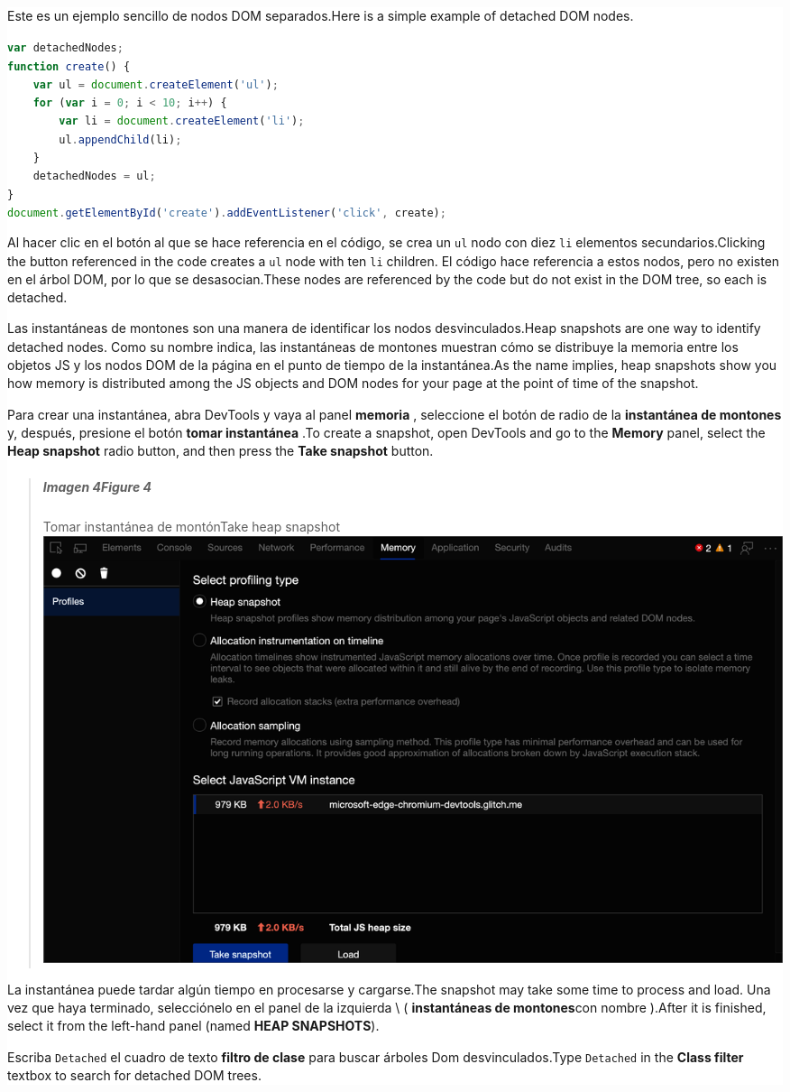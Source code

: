 <span data-ttu-id="12be2-190">Este es un ejemplo sencillo de nodos DOM separados.</span><span class="sxs-lookup"><span data-stu-id="12be2-190">Here is a simple example of detached DOM nodes.</span></span>  

```javascript
var detachedNodes;
function create() {
    var ul = document.createElement('ul');
    for (var i = 0; i < 10; i++) {
        var li = document.createElement('li');
        ul.appendChild(li);
    }
    detachedNodes = ul;
}
document.getElementById('create').addEventListener('click', create);
```  

<span data-ttu-id="12be2-191">Al hacer clic en el botón al que se hace referencia en el código, se crea un `ul` nodo con diez `li` elementos secundarios.</span><span class="sxs-lookup"><span data-stu-id="12be2-191">Clicking the button referenced in the code creates a `ul` node with ten `li` children.</span></span>  <span data-ttu-id="12be2-192">El código hace referencia a estos nodos, pero no existen en el árbol DOM, por lo que se desasocian.</span><span class="sxs-lookup"><span data-stu-id="12be2-192">These nodes are referenced by the code but do not exist in the DOM tree, so each is detached.</span></span>  

<span data-ttu-id="12be2-193">Las instantáneas de montones son una manera de identificar los nodos desvinculados.</span><span class="sxs-lookup"><span data-stu-id="12be2-193">Heap snapshots are one way to identify detached nodes.</span></span>  <span data-ttu-id="12be2-194">Como su nombre indica, las instantáneas de montones muestran cómo se distribuye la memoria entre los objetos JS y los nodos DOM de la página en el punto de tiempo de la instantánea.</span><span class="sxs-lookup"><span data-stu-id="12be2-194">As the name implies, heap snapshots show you how memory is distributed among the JS objects and DOM nodes for your page at the point of time of the snapshot.</span></span>  

<span data-ttu-id="12be2-195">Para crear una instantánea, abra DevTools y vaya al panel **memoria** , seleccione el botón de radio de la **instantánea de montones** y, después, presione el botón **tomar instantánea** .</span><span class="sxs-lookup"><span data-stu-id="12be2-195">To create a snapshot, open DevTools and go to the **Memory** panel, select the **Heap snapshot** radio button, and then press the **Take snapshot** button.</span></span>  

> ##### <span data-ttu-id="12be2-196">Imagen 4</span><span class="sxs-lookup"><span data-stu-id="12be2-196">Figure 4</span></span>  
> <span data-ttu-id="12be2-197">Tomar instantánea de montón</span><span class="sxs-lookup"><span data-stu-id="12be2-197">Take heap snapshot</span></span>  
> ![Tomar instantánea de montón][ImageTakeHeapSnapshot]  

<span data-ttu-id="12be2-199">La instantánea puede tardar algún tiempo en procesarse y cargarse.</span><span class="sxs-lookup"><span data-stu-id="12be2-199">The snapshot may take some time to process and load.</span></span>  <span data-ttu-id="12be2-200">Una vez que haya terminado, selecciónelo en el panel de la izquierda \ ( **instantáneas de montones**con nombre \).</span><span class="sxs-lookup"><span data-stu-id="12be2-200">After it is finished, select it from the left-hand panel \(named **HEAP SNAPSHOTS**\).</span></span>  

<span data-ttu-id="12be2-201">Escriba `Detached` el cuadro de texto **filtro de clase** para buscar árboles Dom desvinculados.</span><span class="sxs-lookup"><span data-stu-id="12be2-201">Type `Detached` in the **Class filter** textbox to search for detached DOM trees.</span></span>  


[ImageForceGarbageCollectionIcon]: /microsoft-edge/devtools-guide-chromium/media/collect-garbage-icon.msft.png  
[ImageStopRecordingIcon]: /microsoft-edge/devtools-guide-chromium/media/stop-recording-icon.msft.png  
[ImageTaskManager]: /microsoft-edge/devtools-guide-chromium/media/memory-problems-bing-settings-more-tools-browser-task-manager.msft.png "Ilustración 1: abrir el administrador de tareas del explorador Microsoft Edge"  
[ImageJavascriptMemory]: /microsoft-edge/devtools-guide-chromium/media/memory-problems-bing-browser-task-manager-javascript-memory.msft.png "Ilustración 2: habilitar la memoria de JavaScript"  
[ImageSimpleGrowth]: /microsoft-edge/devtools-guide-chromium/media/memory-problems-glitch-example-1-performance-memory.msft.png "Ilustración 3: crecimiento simple"  
[ImageTakeHeapSnapshot]: /microsoft-edge/devtools-guide-chromium/media/memory-problems-glitch-example-12-memory-heap-snapshot.msft.png "Ilustración 4: tomar instantánea de montón"  
[ImageFilteringForDetachedNodes]: /microsoft-edge/devtools-guide-chromium/media/memory-problems-glitch-example-12-memory-heap-snapshot-filter-detached.msft.png "Ilustración 5: filtrar por nodos desvinculados"  
[ImageInvestigatingDetachedTree]: /microsoft-edge/devtools-guide-chromium/media/memory-problems-glitch-example-12-memory-heap-snapshot-filter-detached-expanded.msft.png "Ilustración 6: investigación de árboles desconectados"  
[ImageInvestigatingNode]: /microsoft-edge/devtools-guide-chromium/media/memory-problems-glitch-example-12-memory-heap-snapshot-filter-detached-expanded-selected.msft.png "Ilustración 7: investigar un nodo"  
[ImageNewAllocations]: /microsoft-edge/devtools-guide-chromium/media/memory-problems-glitch-example-13-allocation-timeline-snapshot-all.msft.png "Ilustración 8: nuevas asignaciones"  
[ImageZoomedAllocationTimeline]: /microsoft-edge/devtools-guide-chromium/media/memory-problems-glitch-example-13-allocation-timeline-snapshot-focused.msft.png "Ilustración 9: escala de tiempo de asignación ampliada"  
[ImageObjectDetail]: /microsoft-edge/devtools-guide-chromium/media/memory-problems-glitch-example-13-allocation-timeline-snapshot-focused-constructor-expanded.msft.png "Ilustración 10: detalles del objeto"  
[ImageRecordAllocationSampling]: /microsoft-edge/devtools-guide-chromium/media/memory-problems-glitch-example-05-memory-allocation-sampling.msft.png "Ilustración 11: muestreo de asignación de registros"  
[ImageAllocationSampling]: /microsoft-edge/devtools-guide-chromium/media/memory-problems-glitch-example-05-memory-allocation-sampling-heavy-bottom-up.msft.png "Ilustración 12: muestreo de asignaciones"  
[DevtoolsEvaluatePerformanceReferenceRecord]: /microsoft-edge/devtools-guide-chromium/evaluate-performance/reference#record-performance "Rendimiento del registro: referencia de análisis de rendimiento"  
[CCA4IL]: https://creativecommons.org/licenses/by/4.0  
[CCby4Image]: https://i.creativecommons.org/l/by/4.0/88x31.png  
[GoogleSitePolicies]: https://developers.google.com/terms/site-policies  
[KayceBasques]: https://developers.google.com/web/resources/contributors/kaycebasques  